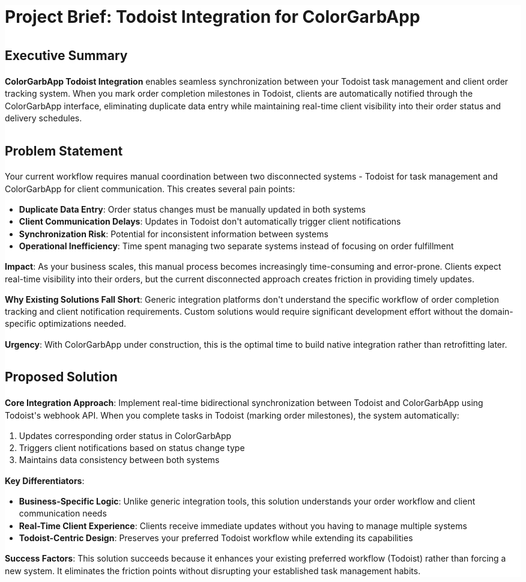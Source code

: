 # Project Brief: Todoist Integration for ColorGarbApp

## Executive Summary

**ColorGarbApp Todoist Integration** enables seamless synchronization between your Todoist task management and client order tracking system. When you mark order completion milestones in Todoist, clients are automatically notified through the ColorGarbApp interface, eliminating duplicate data entry while maintaining real-time client visibility into their order status and delivery schedules.

## Problem Statement

Your current workflow requires manual coordination between two disconnected systems - Todoist for task management and ColorGarbApp for client communication. This creates several pain points:

- **Duplicate Data Entry**: Order status changes must be manually updated in both systems
- **Client Communication Delays**: Updates in Todoist don't automatically trigger client notifications
- **Synchronization Risk**: Potential for inconsistent information between systems
- **Operational Inefficiency**: Time spent managing two separate systems instead of focusing on order fulfillment

**Impact**: As your business scales, this manual process becomes increasingly time-consuming and error-prone. Clients expect real-time visibility into their orders, but the current disconnected approach creates friction in providing timely updates.

**Why Existing Solutions Fall Short**: Generic integration platforms don't understand the specific workflow of order completion tracking and client notification requirements. Custom solutions would require significant development effort without the domain-specific optimizations needed.

**Urgency**: With ColorGarbApp under construction, this is the optimal time to build native integration rather than retrofitting later.

## Proposed Solution

**Core Integration Approach**: Implement real-time bidirectional synchronization between Todoist and ColorGarbApp using Todoist's webhook API. When you complete tasks in Todoist (marking order milestones), the system automatically:

1. Updates corresponding order status in ColorGarbApp
2. Triggers client notifications based on status change type
3. Maintains data consistency between both systems

**Key Differentiators**:
- **Business-Specific Logic**: Unlike generic integration tools, this solution understands your order workflow and client communication needs
- **Real-Time Client Experience**: Clients receive immediate updates without you having to manage multiple systems
- **Todoist-Centric Design**: Preserves your preferred Todoist workflow while extending its capabilities

**Success Factors**: This solution succeeds because it enhances your existing preferred workflow (Todoist) rather than forcing a new system. It eliminates the friction points without disrupting your established task management habits.

